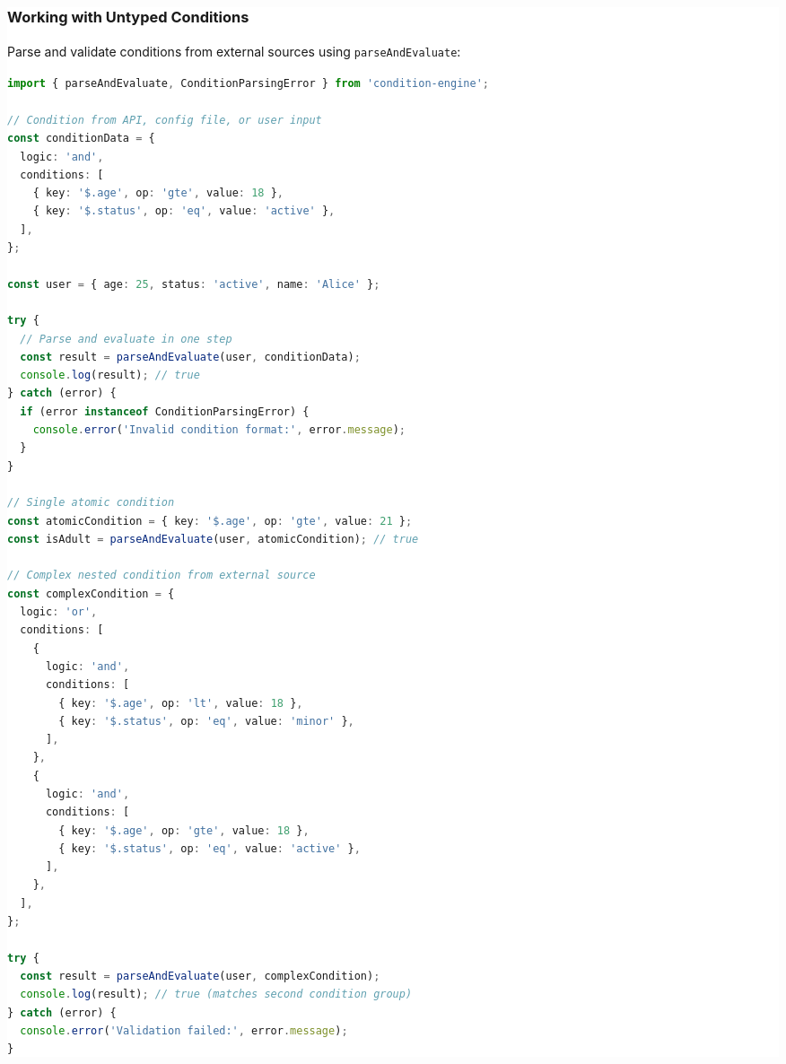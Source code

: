 
### Working with Untyped Conditions

Parse and validate conditions from external sources using `parseAndEvaluate`:

```typescript
import { parseAndEvaluate, ConditionParsingError } from 'condition-engine';

// Condition from API, config file, or user input
const conditionData = {
  logic: 'and',
  conditions: [
    { key: '$.age', op: 'gte', value: 18 },
    { key: '$.status', op: 'eq', value: 'active' },
  ],
};

const user = { age: 25, status: 'active', name: 'Alice' };

try {
  // Parse and evaluate in one step
  const result = parseAndEvaluate(user, conditionData);
  console.log(result); // true
} catch (error) {
  if (error instanceof ConditionParsingError) {
    console.error('Invalid condition format:', error.message);
  }
}

// Single atomic condition
const atomicCondition = { key: '$.age', op: 'gte', value: 21 };
const isAdult = parseAndEvaluate(user, atomicCondition); // true

// Complex nested condition from external source
const complexCondition = {
  logic: 'or',
  conditions: [
    {
      logic: 'and',
      conditions: [
        { key: '$.age', op: 'lt', value: 18 },
        { key: '$.status', op: 'eq', value: 'minor' },
      ],
    },
    {
      logic: 'and',
      conditions: [
        { key: '$.age', op: 'gte', value: 18 },
        { key: '$.status', op: 'eq', value: 'active' },
      ],
    },
  ],
};

try {
  const result = parseAndEvaluate(user, complexCondition);
  console.log(result); // true (matches second condition group)
} catch (error) {
  console.error('Validation failed:', error.message);
}
```
